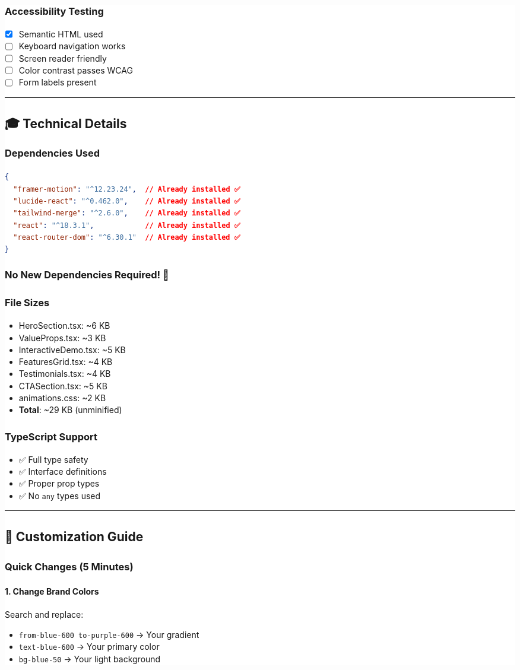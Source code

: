 ### Accessibility Testing
- [x] Semantic HTML used
- [ ] Keyboard navigation works
- [ ] Screen reader friendly
- [ ] Color contrast passes WCAG
- [ ] Form labels present

---

## 🎓 Technical Details

### Dependencies Used
```json
{
  "framer-motion": "^12.23.24",  // Already installed ✅
  "lucide-react": "^0.462.0",    // Already installed ✅
  "tailwind-merge": "^2.6.0",    // Already installed ✅
  "react": "^18.3.1",            // Already installed ✅
  "react-router-dom": "^6.30.1"  // Already installed ✅
}
```

### No New Dependencies Required! 🎉

### File Sizes
- HeroSection.tsx: ~6 KB
- ValueProps.tsx: ~3 KB
- InteractiveDemo.tsx: ~5 KB
- FeaturesGrid.tsx: ~4 KB
- Testimonials.tsx: ~4 KB
- CTASection.tsx: ~5 KB
- animations.css: ~2 KB
- **Total**: ~29 KB (unminified)

### TypeScript Support
- ✅ Full type safety
- ✅ Interface definitions
- ✅ Proper prop types
- ✅ No `any` types used

---

## 🎨 Customization Guide

### Quick Changes (5 Minutes)

#### 1. Change Brand Colors
Search and replace:
- `from-blue-600 to-purple-600` → Your gradient
- `text-blue-600` → Your primary color
- `bg-blue-50` → Your light background

